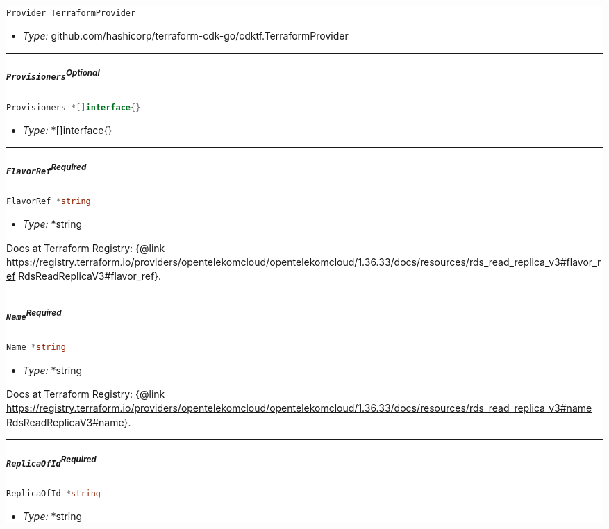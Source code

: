 ```go
Provider TerraformProvider
```

- *Type:* github.com/hashicorp/terraform-cdk-go/cdktf.TerraformProvider

---

##### `Provisioners`<sup>Optional</sup> <a name="Provisioners" id="@cdktf/provider-opentelekomcloud.rdsReadReplicaV3.RdsReadReplicaV3Config.property.provisioners"></a>

```go
Provisioners *[]interface{}
```

- *Type:* *[]interface{}

---

##### `FlavorRef`<sup>Required</sup> <a name="FlavorRef" id="@cdktf/provider-opentelekomcloud.rdsReadReplicaV3.RdsReadReplicaV3Config.property.flavorRef"></a>

```go
FlavorRef *string
```

- *Type:* *string

Docs at Terraform Registry: {@link https://registry.terraform.io/providers/opentelekomcloud/opentelekomcloud/1.36.33/docs/resources/rds_read_replica_v3#flavor_ref RdsReadReplicaV3#flavor_ref}.

---

##### `Name`<sup>Required</sup> <a name="Name" id="@cdktf/provider-opentelekomcloud.rdsReadReplicaV3.RdsReadReplicaV3Config.property.name"></a>

```go
Name *string
```

- *Type:* *string

Docs at Terraform Registry: {@link https://registry.terraform.io/providers/opentelekomcloud/opentelekomcloud/1.36.33/docs/resources/rds_read_replica_v3#name RdsReadReplicaV3#name}.

---

##### `ReplicaOfId`<sup>Required</sup> <a name="ReplicaOfId" id="@cdktf/provider-opentelekomcloud.rdsReadReplicaV3.RdsReadReplicaV3Config.property.replicaOfId"></a>

```go
ReplicaOfId *string
```

- *Type:* *string
